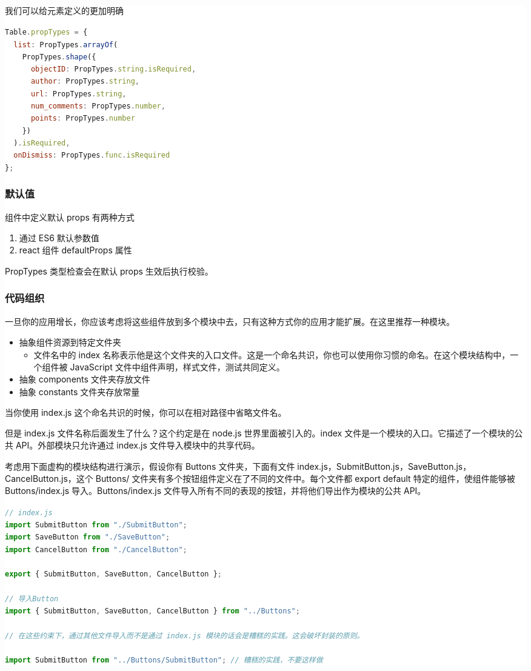 我们可以给元素定义的更加明确
```js
Table.propTypes = {
  list: PropTypes.arrayOf(
    PropTypes.shape({
      objectID: PropTypes.string.isRequired,
      author: PropTypes.string,
      url: PropTypes.string,
      num_comments: PropTypes.number,
      points: PropTypes.number
    })
  ).isRequired,
  onDismiss: PropTypes.func.isRequired
};
```

### 默认值
组件中定义默认 props 有两种方式
1. 通过 ES6 默认参数值
2. react 组件 defaultProps 属性

PropTypes 类型检查会在默认 props 生效后执行校验。

### 代码组织
一旦你的应用增长，你应该考虑将这些组件放到多个模块中去，只有这种方式你的应用才能扩展。在这里推荐一种模块。

* 抽象组件资源到特定文件夹
  * 文件名中的 index 名称表示他是这个文件夹的入口文件。这是一个命名共识，你也可以使用你习惯的命名。在这个模块结构中，一个组件被 JavaScript 文件中组件声明，样式文件，测试共同定义。
* 抽象 components 文件夹存放文件
* 抽象 constants 文件夹存放常量

当你使用 index.js 这个命名共识的时候，你可以在相对路径中省略文件名。

但是 index.js 文件名称后面发生了什么？这个约定是在 node.js 世界里面被引入的。index 文件是一个模块的入口。它描述了一个模块的公共 API。外部模块只允许通过 index.js 文件导入模块中的共享代码。

考虑用下面虚构的模块结构进行演示，假设你有 Buttons 文件夹，下面有文件 index.js，SubmitButton.js，SaveButton.js，CancelButton.js，这个 Buttons/ 文件夹有多个按钮组件定义在了不同的文件中。每个文件都 export default 特定的组件，使组件能够被 Buttons/index.js 导入。Buttons/index.js 文件导入所有不同的表现的按钮，并将他们导出作为模块的公共 API。

```js
// index.js
import SubmitButton from "./SubmitButton";
import SaveButton from "./SaveButton";
import CancelButton from "./CancelButton";

export { SubmitButton, SaveButton, CancelButton };

// 导入Button
import { SubmitButton, SaveButton, CancelButton } from "../Buttons";

// 在这些约束下，通过其他文件导入而不是通过 index.js 模块的话会是糟糕的实践。这会破坏封装的原则。

import SubmitButton from "../Buttons/SubmitButton"; // 糟糕的实践，不要这样做
```
